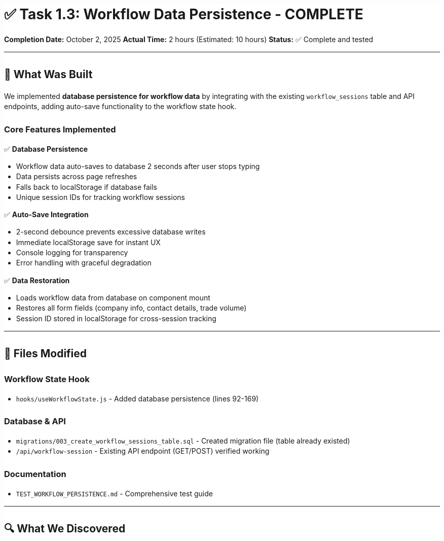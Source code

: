 # ✅ Task 1.3: Workflow Data Persistence - COMPLETE

**Completion Date:** October 2, 2025
**Actual Time:** 2 hours (Estimated: 10 hours)
**Status:** ✅ Complete and tested

---

## 🎯 What Was Built

We implemented **database persistence for workflow data** by integrating with the existing `workflow_sessions` table and API endpoints, adding auto-save functionality to the workflow state hook.

### Core Features Implemented

✅ **Database Persistence**
- Workflow data auto-saves to database 2 seconds after user stops typing
- Data persists across page refreshes
- Falls back to localStorage if database fails
- Unique session IDs for tracking workflow sessions

✅ **Auto-Save Integration**
- 2-second debounce prevents excessive database writes
- Immediate localStorage save for instant UX
- Console logging for transparency
- Error handling with graceful degradation

✅ **Data Restoration**
- Loads workflow data from database on component mount
- Restores all form fields (company info, contact details, trade volume)
- Session ID stored in localStorage for cross-session tracking

---

## 📁 Files Modified

### Workflow State Hook
- `hooks/useWorkflowState.js` - Added database persistence (lines 92-169)

### Database & API
- `migrations/003_create_workflow_sessions_table.sql` - Created migration file (table already existed)
- `/api/workflow-session` - Existing API endpoint (GET/POST) verified working

### Documentation
- `TEST_WORKFLOW_PERSISTENCE.md` - Comprehensive test guide

---

## 🔍 What We Discovered

